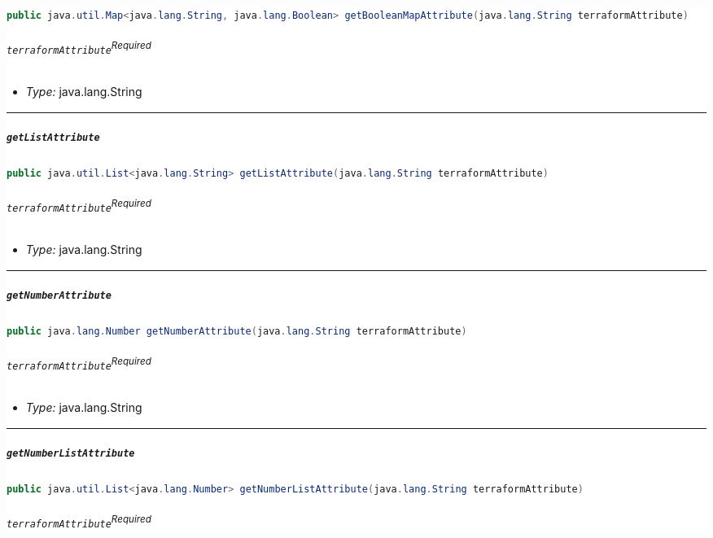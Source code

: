 ```java
public java.util.Map<java.lang.String, java.lang.Boolean> getBooleanMapAttribute(java.lang.String terraformAttribute)
```

###### `terraformAttribute`<sup>Required</sup> <a name="terraformAttribute" id="@cdktf/provider-mongodbatlas.dataMongodbatlasTeam.DataMongodbatlasTeam.getBooleanMapAttribute.parameter.terraformAttribute"></a>

- *Type:* java.lang.String

---

##### `getListAttribute` <a name="getListAttribute" id="@cdktf/provider-mongodbatlas.dataMongodbatlasTeam.DataMongodbatlasTeam.getListAttribute"></a>

```java
public java.util.List<java.lang.String> getListAttribute(java.lang.String terraformAttribute)
```

###### `terraformAttribute`<sup>Required</sup> <a name="terraformAttribute" id="@cdktf/provider-mongodbatlas.dataMongodbatlasTeam.DataMongodbatlasTeam.getListAttribute.parameter.terraformAttribute"></a>

- *Type:* java.lang.String

---

##### `getNumberAttribute` <a name="getNumberAttribute" id="@cdktf/provider-mongodbatlas.dataMongodbatlasTeam.DataMongodbatlasTeam.getNumberAttribute"></a>

```java
public java.lang.Number getNumberAttribute(java.lang.String terraformAttribute)
```

###### `terraformAttribute`<sup>Required</sup> <a name="terraformAttribute" id="@cdktf/provider-mongodbatlas.dataMongodbatlasTeam.DataMongodbatlasTeam.getNumberAttribute.parameter.terraformAttribute"></a>

- *Type:* java.lang.String

---

##### `getNumberListAttribute` <a name="getNumberListAttribute" id="@cdktf/provider-mongodbatlas.dataMongodbatlasTeam.DataMongodbatlasTeam.getNumberListAttribute"></a>

```java
public java.util.List<java.lang.Number> getNumberListAttribute(java.lang.String terraformAttribute)
```

###### `terraformAttribute`<sup>Required</sup> <a name="terraformAttribute" id="@cdktf/provider-mongodbatlas.dataMongodbatlasTeam.DataMongodbatlasTeam.getNumberListAttribute.parameter.terraformAttribute"></a>
